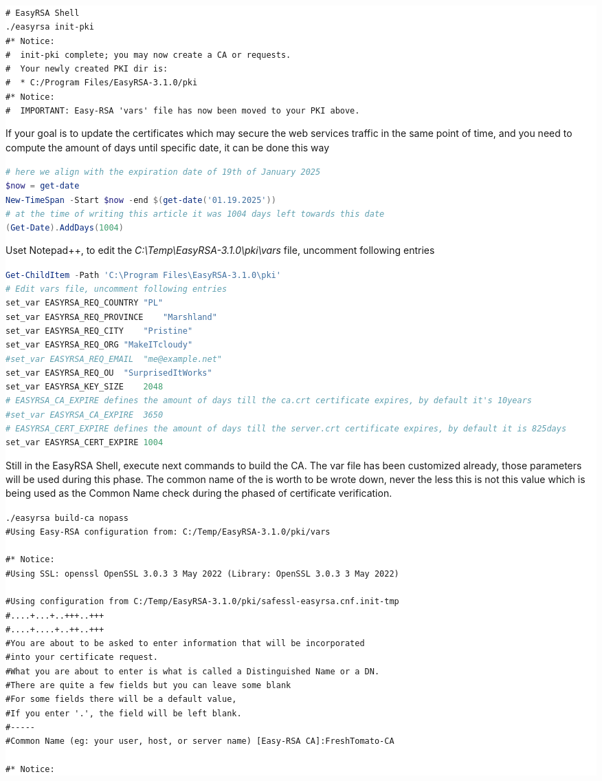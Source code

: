 ```shell
# EasyRSA Shell
./easyrsa init-pki
#* Notice:
#  init-pki complete; you may now create a CA or requests.
#  Your newly created PKI dir is:
#  * C:/Program Files/EasyRSA-3.1.0/pki
#* Notice:
#  IMPORTANT: Easy-RSA 'vars' file has now been moved to your PKI above.
```

If your goal is to update the certificates which may secure the web services traffic in the same point of time, and you need to compute the amount of days until specific date, it can be done this way

```powershell
# here we align with the expiration date of 19th of January 2025
$now = get-date
New-TimeSpan -Start $now -end $(get-date('01.19.2025'))
# at the time of writing this article it was 1004 days left towards this date
(Get-Date).AddDays(1004)
```

Uset Notepad++, to edit the *C:\Temp\EasyRSA-3.1.0\pki\vars* file, uncomment following entries

```powershell
Get-ChildItem -Path 'C:\Program Files\EasyRSA-3.1.0\pki'
# Edit vars file, uncomment following entries
set_var EASYRSA_REQ_COUNTRY	"PL"
set_var EASYRSA_REQ_PROVINCE	"Marshland"
set_var EASYRSA_REQ_CITY	"Pristine"
set_var EASYRSA_REQ_ORG	"MakeITcloudy"
#set_var EASYRSA_REQ_EMAIL	"me@example.net"
set_var EASYRSA_REQ_OU	"SurprisedItWorks"
set_var EASYRSA_KEY_SIZE	2048
# EASYRSA_CA_EXPIRE defines the amount of days till the ca.crt certificate expires, by default it's 10years
#set_var EASYRSA_CA_EXPIRE	3650
# EASYRSA_CERT_EXPIRE defines the amount of days till the server.crt certificate expires, by default it is 825days
set_var EASYRSA_CERT_EXPIRE	1004
```

Still in the EasyRSA Shell, execute next commands to build the CA. The var file has been customized already, those parameters will be used during this phase. The common name of the is worth to be wrote down, never the less this is not this value which is being used as the Common Name check during the phased of certificate verification.

```shell
./easyrsa build-ca nopass
#Using Easy-RSA configuration from: C:/Temp/EasyRSA-3.1.0/pki/vars

#* Notice:
#Using SSL: openssl OpenSSL 3.0.3 3 May 2022 (Library: OpenSSL 3.0.3 3 May 2022)

#Using configuration from C:/Temp/EasyRSA-3.1.0/pki/safessl-easyrsa.cnf.init-tmp
#....+...+..+++..+++
#....+....+..++..+++
#You are about to be asked to enter information that will be incorporated
#into your certificate request.
#What you are about to enter is what is called a Distinguished Name or a DN.
#There are quite a few fields but you can leave some blank
#For some fields there will be a default value,
#If you enter '.', the field will be left blank.
#-----
#Common Name (eg: your user, host, or server name) [Easy-RSA CA]:FreshTomato-CA

#* Notice:

```